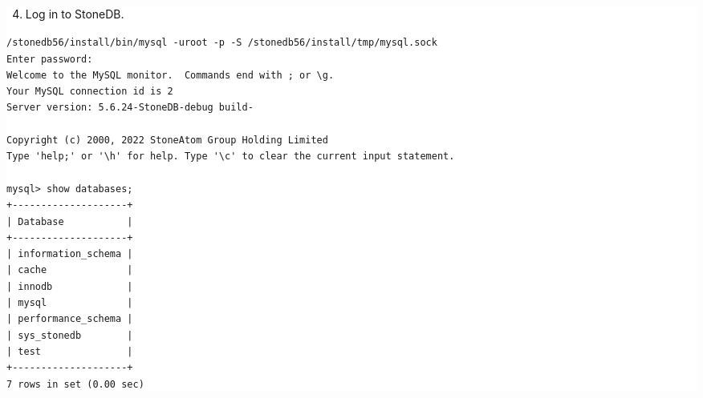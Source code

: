4. Log in to StoneDB.
```shell
/stonedb56/install/bin/mysql -uroot -p -S /stonedb56/install/tmp/mysql.sock
Enter password: 
Welcome to the MySQL monitor.  Commands end with ; or \g.
Your MySQL connection id is 2
Server version: 5.6.24-StoneDB-debug build-

Copyright (c) 2000, 2022 StoneAtom Group Holding Limited
Type 'help;' or '\h' for help. Type '\c' to clear the current input statement.

mysql> show databases;
+--------------------+
| Database           |
+--------------------+
| information_schema |
| cache              |
| innodb             |
| mysql              |
| performance_schema |
| sys_stonedb        |
| test               |
+--------------------+
7 rows in set (0.00 sec)
```
